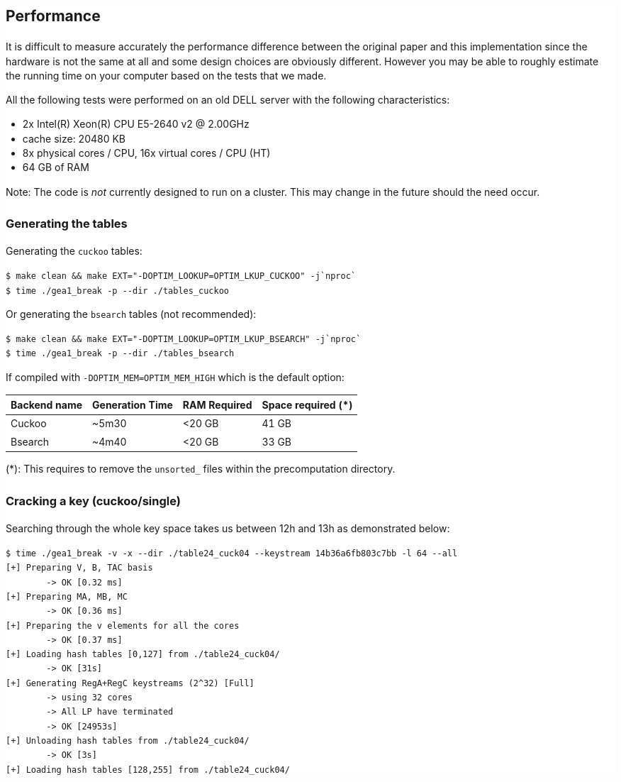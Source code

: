 ## Performance

It is difficult to measure accurately the performance difference between
the original paper and this implementation since the hardware is not the
same at all and some design choices are obviously different. However you
may be able to roughly estimate the running time on your computer based
on the tests that we made.

All the following tests were performed on an old DELL server with the
following characteristics:

* 2x Intel(R) Xeon(R) CPU E5-2640 v2 @ 2.00GHz
* cache size: 20480 KB
* 8x physical cores / CPU, 16x virtual cores / CPU (HT)
* 64 GB of RAM

Note: The code is _not_ currently designed to run on a cluster. This may
change in the future should the need occur.

### Generating the tables

Generating the `cuckoo` tables:
```
$ make clean && make EXT="-DOPTIM_LOOKUP=OPTIM_LKUP_CUCKOO" -j`nproc`
$ time ./gea1_break -p --dir ./tables_cuckoo
```

Or generating the `bsearch` tables (not recommended):
```
$ make clean && make EXT="-DOPTIM_LOOKUP=OPTIM_LKUP_BSEARCH" -j`nproc`
$ time ./gea1_break -p --dir ./tables_bsearch
```

If compiled with `-DOPTIM_MEM=OPTIM_MEM_HIGH` which is the default option:

| Backend name    | Generation Time  | RAM Required  | Space required (*) |
| --------------- | ---------------- | ------------- | ------------------ |
| Cuckoo          | ~5m30            | <20 GB        | 41 GB              |
| Bsearch         | ~4m40            | <20 GB        | 33 GB              |


(*): This requires to remove the `unsorted_` files within the precomputation
directory.


### Cracking a key (cuckoo/single)

Searching through the whole key space takes us between 12h and 13h as 
demonstrated below:

```
$ time ./gea1_break -v -x --dir ./table24_cuck04 --keystream 14b36a6fb803c7bb -l 64 --all
[+] Preparing V, B, TAC basis
        -> OK [0.32 ms]
[+] Preparing MA, MB, MC
        -> OK [0.36 ms]
[+] Preparing the v elements for all the cores
        -> OK [0.37 ms]
[+] Loading hash tables [0,127] from ./table24_cuck04/
        -> OK [31s]
[+] Generating RegA+RegC keystreams (2^32) [Full]
        -> using 32 cores
        -> All LP have terminated
        -> OK [24953s]
[+] Unloading hash tables from ./table24_cuck04/
        -> OK [3s]
[+] Loading hash tables [128,255] from ./table24_cuck04/
```